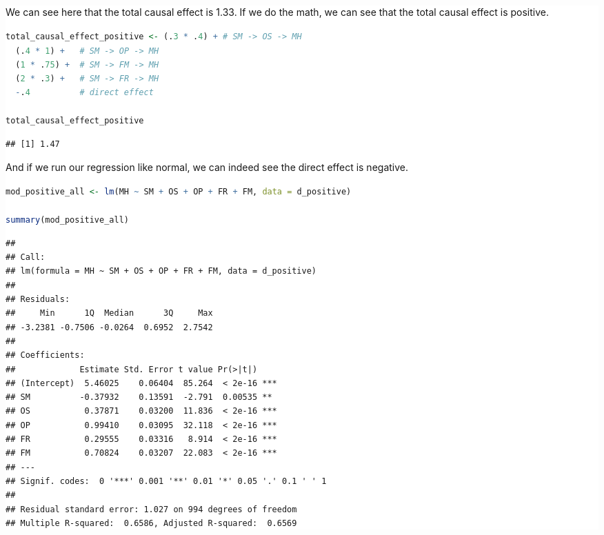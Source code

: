 We can see here that the total causal effect is 1.33. If we do the math, we can see that the total causal effect is positive.

``` r
total_causal_effect_positive <- (.3 * .4) + # SM -> OS -> MH
  (.4 * 1) +   # SM -> OP -> MH
  (1 * .75) +  # SM -> FM -> MH
  (2 * .3) +   # SM -> FR -> MH
  -.4          # direct effect
  
total_causal_effect_positive
```

    ## [1] 1.47

And if we run our regression like normal, we can indeed see the direct effect is negative.

``` r
mod_positive_all <- lm(MH ~ SM + OS + OP + FR + FM, data = d_positive)

summary(mod_positive_all)
```

    ## 
    ## Call:
    ## lm(formula = MH ~ SM + OS + OP + FR + FM, data = d_positive)
    ## 
    ## Residuals:
    ##     Min      1Q  Median      3Q     Max 
    ## -3.2381 -0.7506 -0.0264  0.6952  2.7542 
    ## 
    ## Coefficients:
    ##             Estimate Std. Error t value Pr(>|t|)    
    ## (Intercept)  5.46025    0.06404  85.264  < 2e-16 ***
    ## SM          -0.37932    0.13591  -2.791  0.00535 ** 
    ## OS           0.37871    0.03200  11.836  < 2e-16 ***
    ## OP           0.99410    0.03095  32.118  < 2e-16 ***
    ## FR           0.29555    0.03316   8.914  < 2e-16 ***
    ## FM           0.70824    0.03207  22.083  < 2e-16 ***
    ## ---
    ## Signif. codes:  0 '***' 0.001 '**' 0.01 '*' 0.05 '.' 0.1 ' ' 1
    ## 
    ## Residual standard error: 1.027 on 994 degrees of freedom
    ## Multiple R-squared:  0.6586, Adjusted R-squared:  0.6569 